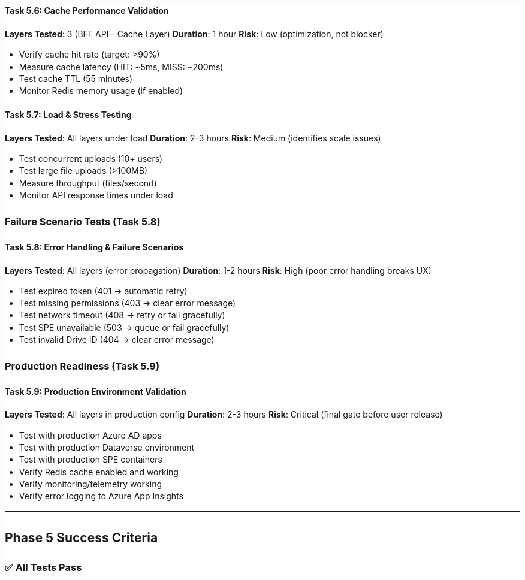 #### Task 5.6: Cache Performance Validation
**Layers Tested**: 3 (BFF API - Cache Layer)
**Duration**: 1 hour
**Risk**: Low (optimization, not blocker)

- Verify cache hit rate (target: >90%)
- Measure cache latency (HIT: ~5ms, MISS: ~200ms)
- Test cache TTL (55 minutes)
- Monitor Redis memory usage (if enabled)

#### Task 5.7: Load & Stress Testing
**Layers Tested**: All layers under load
**Duration**: 2-3 hours
**Risk**: Medium (identifies scale issues)

- Test concurrent uploads (10+ users)
- Test large file uploads (>100MB)
- Measure throughput (files/second)
- Monitor API response times under load

### Failure Scenario Tests (Task 5.8)

#### Task 5.8: Error Handling & Failure Scenarios
**Layers Tested**: All layers (error propagation)
**Duration**: 1-2 hours
**Risk**: High (poor error handling breaks UX)

- Test expired token (401 → automatic retry)
- Test missing permissions (403 → clear error message)
- Test network timeout (408 → retry or fail gracefully)
- Test SPE unavailable (503 → queue or fail gracefully)
- Test invalid Drive ID (404 → clear error message)

### Production Readiness (Task 5.9)

#### Task 5.9: Production Environment Validation
**Layers Tested**: All layers in production config
**Duration**: 2-3 hours
**Risk**: Critical (final gate before user release)

- Test with production Azure AD apps
- Test with production Dataverse environment
- Test with production SPE containers
- Verify Redis cache enabled and working
- Verify monitoring/telemetry working
- Verify error logging to Azure App Insights

---

## Phase 5 Success Criteria

### ✅ All Tests Pass
